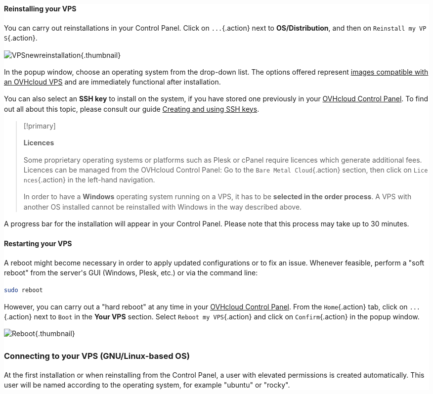 #### Reinstalling your VPS <a name="reinstallvps"></a>

You can carry out reinstallations in your Control Panel. Click on `...`{.action} next to **OS/Distribution**, and then on `Reinstall my VPS`{.action}.

![VPSnewreinstallation](2023panel_01.png){.thumbnail}

In the popup window, choose an operating system from the drop-down list. The options offered represent [images compatible with an OVHcloud VPS](image-life-cycle1.) and are immediately functional after installation.

You can also select an **SSH key** to install on the system, if you have stored one previously in your [OVHcloud Control Panel](https://ca.ovh.com/auth/?action=gotomanager&from=https://www.ovh.com/asia/&ovhSubsidiary=asia). To find out all about this topic, please consult our guide [Creating and using SSH keys](creating-ssh-keys-dedicated1.).


> [!primary]
>
> **Licences**
>
> Some proprietary operating systems or platforms such as Plesk or cPanel require licences which generate additional fees. Licences can be managed from the OVHcloud Control Panel: Go to the `Bare Metal Cloud`{.action} section, then click on `Licences`{.action} in the left-hand navigation.
>
> In order to have a **Windows** operating system running on a VPS, it has to be **selected in the order process**. A VPS with another OS installed cannot be reinstalled with Windows in the way described above.
>

A progress bar for the installation will appear in your Control Panel. Please note that this process may take up to 30 minutes.

#### Restarting your VPS <a name="reboot-current-range"></a>

A reboot might become necessary in order to apply updated configurations or to fix an issue. Whenever feasible, perform a "soft reboot" from the server's GUI (Windows, Plesk, etc.) or via the command line:

```bash
sudo reboot
```

However, you can carry out a "hard reboot" at any time in your [OVHcloud Control Panel](https://ca.ovh.com/auth/?action=gotomanager&from=https://www.ovh.com/asia/&ovhSubsidiary=asia). From the `Home`{.action} tab, click on `...`{.action} next to `Boot` in the **Your VPS** section. Select `Reboot my VPS`{.action} and click on `Confirm`{.action} in the popup window.

![Reboot](reboot-vps01.png){.thumbnail}

<a name="connect"></a>

### Connecting to your VPS (GNU/Linux-based OS)

At the first installation or when reinstalling from the Control Panel, a user with elevated permissions is created automatically. This user will be named according to the operating system, for example "ubuntu" or "rocky".
